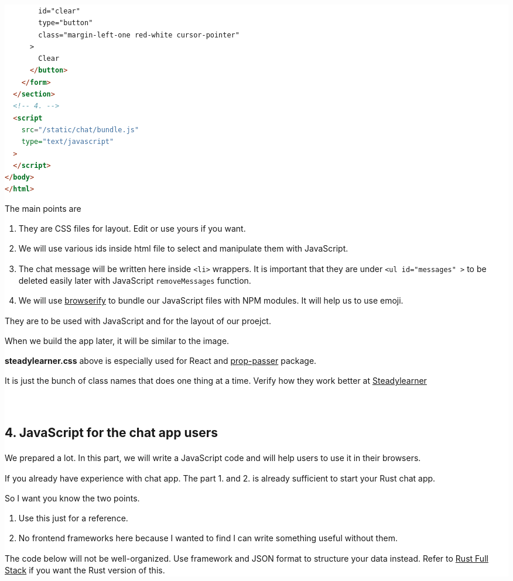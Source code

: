 ```html
        id="clear"
        type="button"
        class="margin-left-one red-white cursor-pointer"
      >
        Clear
      </button>
    </form>
  </section>
  <!-- 4. -->
  <script
    src="/static/chat/bundle.js"
    type="text/javascript"
  >
  </script>
</body>
</html>
```

The main points are

1. They are CSS files for layout. Edit or use yours if you want.

2. We will use various ids inside html file to select and manipulate them with JavaScript.

3. The chat message will be written here inside `<li>` wrappers. It is important that they are under `<ul id="messages" >` to be deleted easily later with JavaScript `removeMessages` function.

4. We will use [browserify] to bundle our JavaScript files with NPM modules. It will help us to use emoji.

They are to be used with JavaScript and for the layout of our proejct.

When we build the app later, it will be similar to the image.

**steadylearner.css** above is especially used for React and [prop-passer] package.

It is just the bunch of class names that does one thing at a time. Verify how they work better at [Steadylearner]

<br />

## 4. JavaScript for the chat app users

We prepared a lot. In this part, we will write a JavaScript code and will help users to use it in their browsers.

If you already have experience with chat app. The part 1. and 2. is already sufficient to start your Rust chat app.

So I want you know the two points.

1. Use this just for a reference.

2. No frontend frameworks here because I wanted to find I can write something useful without them.

The code below will not be well-organized. Use framework and JSON format to structure your data instead. Refer to [Rust Full Stack] if you want the Rust version of this.


[Steadylearner]: https://www.steadylearner.com
[Steadylearner Github Repository]: https://github.com/steadylearner/Steadylearner
[Steadylearner Chat]: https://github.com/steadylearner/Chat
[How to deploy Rust Web App]: https://medium.com/@steadylearner/how-to-deploy-rust-web-application-8c0e81394bd5?source=---------9------------------
[Steadylearner Post]: https://github.com/steadylearner/Steadylearner/tree/master/post
[LinkedIn]: https://www.linkedin.com/in/steady-learner-3151b7164/
[Twitter]: https://twitter.com/steadylearner_p
[prop-passer]: https://github.com/steadylearner/prop-passer
[How to install Rust]: https://www.rust-lang.org/learn/get-started
[Rust Documentation]: https://doc.rust-lang.org/std/
[cargo-edit]: https://github.com/killercup/cargo-edit
[Rocket]: https://rocket.rs/
[Concurrency in Rust]: https://blog.rust-lang.org/2015/04/10/Fearless-Concurrency.html
[Websocket API]: https://developer.mozilla.org/en-US/docs/Web/API/WebSockets_API
[ws-rs]: https://ws-rs.org/
[ws-rs-html-example]: https://github.com/housleyjk/ws-rs/blob/master/examples/html_chat.rs
[socket-io]: https://socket.io/
[socket-io-and-ws-rs-comparision]: https://github.com/steadylearner/Chat/tree/master/socket_io
[browserify]: https://github.com/browserify/browserify
[node-emoji]: https://www.npmjs.com/package/node-emoji
[has-emoji]: https://www.npmjs.com/package/has-emoji
[Rust Full Stack]: https://github.com/steadylearner/Rust-Full-Stack